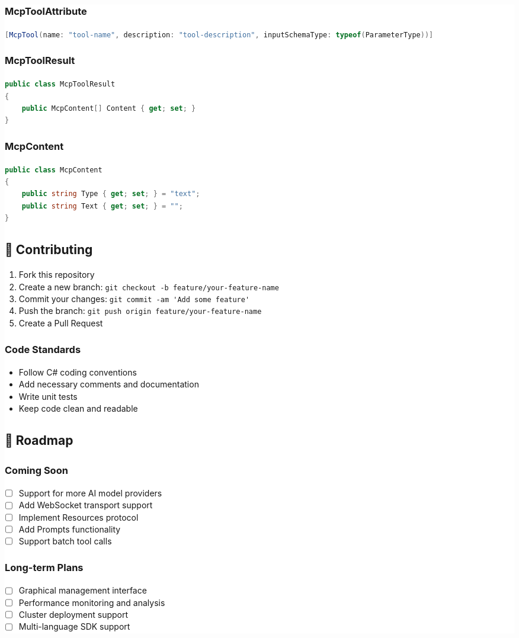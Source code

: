 ### McpToolAttribute
```csharp
[McpTool(name: "tool-name", description: "tool-description", inputSchemaType: typeof(ParameterType))]
```

### McpToolResult
```csharp
public class McpToolResult
{
    public McpContent[] Content { get; set; }
}
```

### McpContent
```csharp
public class McpContent
{
    public string Type { get; set; } = "text";
    public string Text { get; set; } = "";
}
```

## 🤝 Contributing

1. Fork this repository
2. Create a new branch: `git checkout -b feature/your-feature-name`
3. Commit your changes: `git commit -am 'Add some feature'`
4. Push the branch: `git push origin feature/your-feature-name`
5. Create a Pull Request

### Code Standards
- Follow C# coding conventions
- Add necessary comments and documentation
- Write unit tests
- Keep code clean and readable

## 🎯 Roadmap

### Coming Soon
- [ ] Support for more AI model providers
- [ ] Add WebSocket transport support
- [ ] Implement Resources protocol
- [ ] Add Prompts functionality
- [ ] Support batch tool calls

### Long-term Plans
- [ ] Graphical management interface
- [ ] Performance monitoring and analysis
- [ ] Cluster deployment support
- [ ] Multi-language SDK support
